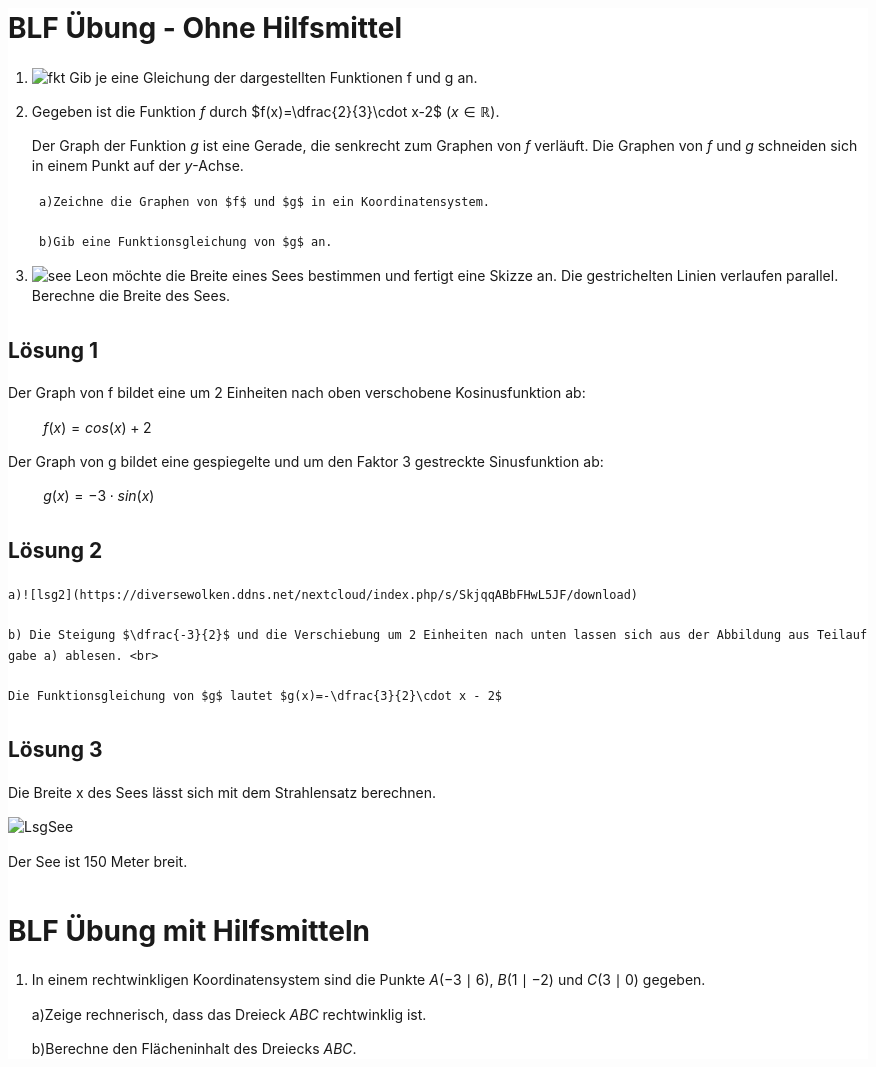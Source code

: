 

# BLF Übung - Ohne Hilfsmittel

1. ![fkt](https://diversewolken.ddns.net/nextcloud/index.php/s/wwzkozKH2Cf6N4P/download) Gib je eine Gleichung der dargestellten Funktionen f und g an.

2. Gegeben ist die Funktion $f$ durch $f(x)=\dfrac{2}{3}\cdot x-2$ $(x\in\mathbb{R})$.

    Der Graph der Funktion $g$ ist eine Gerade, die senkrecht zum Graphen von $f$ verläuft. Die Graphen von $f$ und $g$ schneiden sich in einem Punkt auf der $y$-Achse.

        a)Zeichne die Graphen von $f$ und $g$ in ein Koordinatensystem.

        b)Gib eine Funktionsgleichung von $g$ an.

3. ![see](https://diversewolken.ddns.net/nextcloud/index.php/s/tX94KG9sazQofPk/download) Leon möchte die Breite eines Sees bestimmen und fertigt eine Skizze an. Die gestrichelten Linien verlaufen parallel. Berechne die Breite des Sees.

## Lösung 1

Der Graph von f bildet eine um 2 Einheiten nach oben verschobene Kosinusfunktion ab:<br>

$\hspace{1cm} f(x) = cos(x) + 2$ <br>

Der Graph von g bildet eine gespiegelte und um den Faktor 3 gestreckte Sinusfunktion ab: <br>

$\hspace{1cm} g(x) = -3 \cdot sin(x)$ <br>

## Lösung 2

    a)![lsg2](https://diversewolken.ddns.net/nextcloud/index.php/s/SkjqqABbFHwL5JF/download)

    b) Die Steigung $\dfrac{-3}{2}$ und die Verschiebung um 2 Einheiten nach unten lassen sich aus der Abbildung aus Teilaufgabe a) ablesen. <br>

    Die Funktionsgleichung von $g$ lautet $g(x)=-\dfrac{3}{2}\cdot x - 2$

## Lösung 3

Die Breite x des Sees lässt sich mit dem Strahlensatz berechnen.

![LsgSee](https://diversewolken.ddns.net/nextcloud/index.php/s/8tRikC33bziZGNC/download)

Der See ist 150 Meter breit.

# BLF Übung mit Hilfsmitteln

1. In einem rechtwinkligen Koordinatensystem sind die Punkte $A(-3 \mid 6),$ $B(1 \mid -2)$ und $C(3 \mid 0)$ gegeben.

    a)Zeige rechnerisch, dass das Dreieck $ABC$ rechtwinklig ist.

    b)Berechne den Flächeninhalt des Dreiecks $ABC$.
